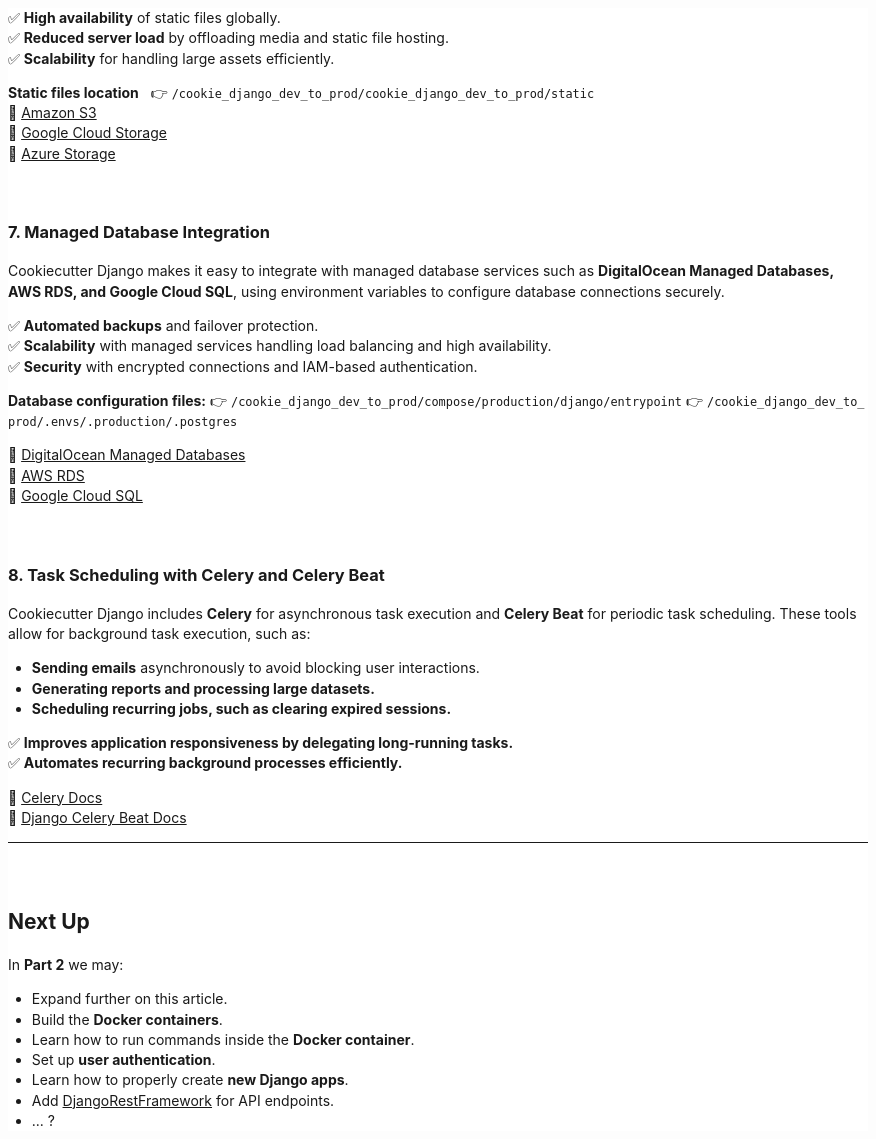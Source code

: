 ✅ **High availability** of static files globally. <br>
✅ **Reduced server load** by offloading media and static file hosting. <br>
✅ **Scalability** for handling large assets efficiently.

**Static files location** &nbsp; 👉 `/cookie_django_dev_to_prod/cookie_django_dev_to_prod/static` <br>
📄 [Amazon S3](https://aws.amazon.com/s3/) <br>
📄 [Google Cloud Storage](https://cloud.google.com/storage) <br>
📄 [Azure Storage](https://azure.microsoft.com/en-us/products/storage/)

<br>

### 7. Managed Database Integration
Cookiecutter Django makes it easy to integrate with managed database services such as **DigitalOcean Managed Databases, AWS RDS, and Google Cloud SQL**, using environment variables to configure database connections securely.

✅ **Automated backups** and failover protection. <br>
✅ **Scalability** with managed services handling load balancing and high availability. <br>
✅ **Security** with encrypted connections and IAM-based authentication.

**Database configuration files:**
👉 `/cookie_django_dev_to_prod/compose/production/django/entrypoint`
👉 `/cookie_django_dev_to_prod/.envs/.production/.postgres`

📄 [DigitalOcean Managed Databases](https://www.digitalocean.com/products/managed-databases) <br>
📄 [AWS RDS](https://aws.amazon.com/rds/) <br>
📄 [Google Cloud SQL](https://cloud.google.com/sql)

<br>

### 8. Task Scheduling with Celery and Celery Beat
Cookiecutter Django includes **Celery** for asynchronous task execution and **Celery Beat** for periodic task scheduling. These tools allow for background task execution, such as:

- **Sending emails** asynchronously to avoid blocking user interactions.
- **Generating reports and processing large datasets.**
- **Scheduling recurring jobs, such as clearing expired sessions.**

✅ **Improves application responsiveness by delegating long-running tasks.** <br>
✅ **Automates recurring background processes efficiently.**

📄 [Celery Docs](https://docs.celeryq.dev/en/stable/index.html) <br>
📄 [Django Celery Beat Docs](https://django-celery-beat.readthedocs.io/en/latest/)

---

<br>

## Next Up

In **Part 2** we may:

- Expand further on this article.
- Build the **Docker containers**.
- Learn how to run commands inside the **Docker container**.
- Set up **user authentication**.
- Learn how to properly create **new Django apps**.
- Add [DjangoRestFramework](https://www.django-rest-framework.org/) for API endpoints.
- ... ?
